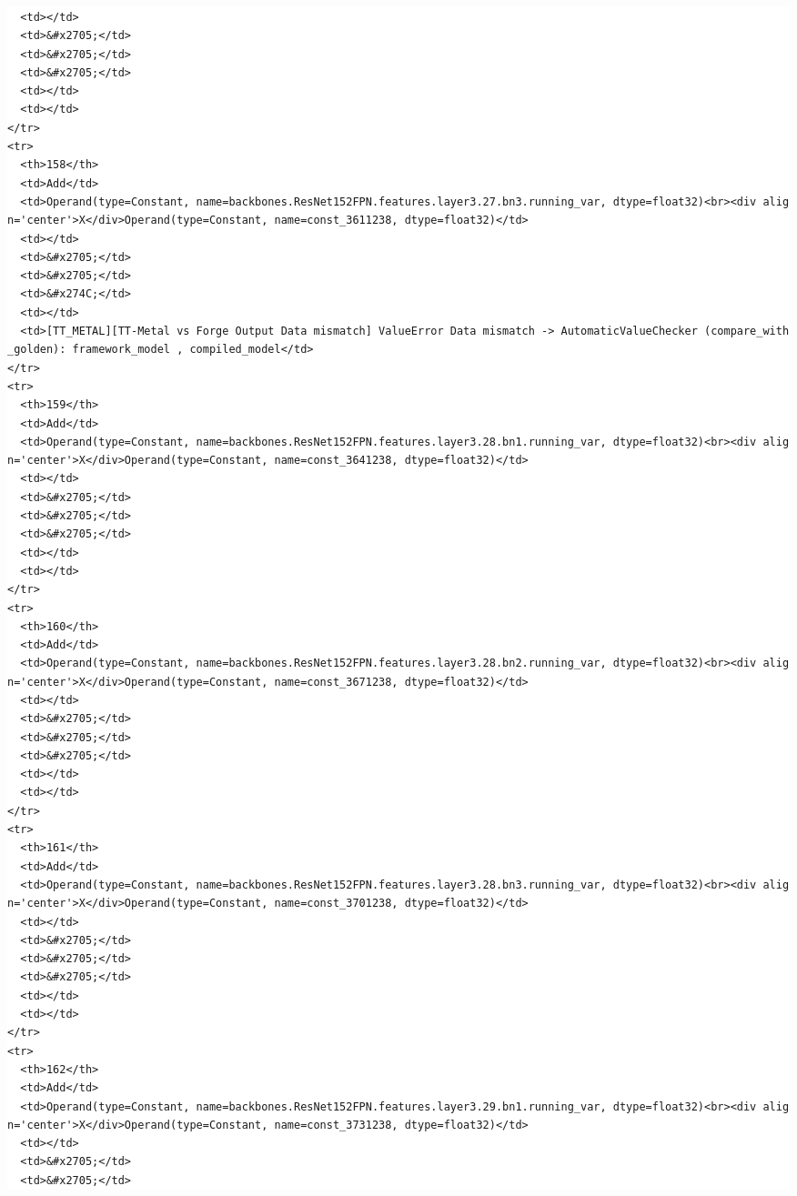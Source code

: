       <td></td>
      <td>&#x2705;</td>
      <td>&#x2705;</td>
      <td>&#x2705;</td>
      <td></td>
      <td></td>
    </tr>
    <tr>
      <th>158</th>
      <td>Add</td>
      <td>Operand(type=Constant, name=backbones.ResNet152FPN.features.layer3.27.bn3.running_var, dtype=float32)<br><div align='center'>X</div>Operand(type=Constant, name=const_3611238, dtype=float32)</td>
      <td></td>
      <td>&#x2705;</td>
      <td>&#x2705;</td>
      <td>&#x274C;</td>
      <td></td>
      <td>[TT_METAL][TT-Metal vs Forge Output Data mismatch] ValueError Data mismatch -> AutomaticValueChecker (compare_with_golden): framework_model , compiled_model</td>
    </tr>
    <tr>
      <th>159</th>
      <td>Add</td>
      <td>Operand(type=Constant, name=backbones.ResNet152FPN.features.layer3.28.bn1.running_var, dtype=float32)<br><div align='center'>X</div>Operand(type=Constant, name=const_3641238, dtype=float32)</td>
      <td></td>
      <td>&#x2705;</td>
      <td>&#x2705;</td>
      <td>&#x2705;</td>
      <td></td>
      <td></td>
    </tr>
    <tr>
      <th>160</th>
      <td>Add</td>
      <td>Operand(type=Constant, name=backbones.ResNet152FPN.features.layer3.28.bn2.running_var, dtype=float32)<br><div align='center'>X</div>Operand(type=Constant, name=const_3671238, dtype=float32)</td>
      <td></td>
      <td>&#x2705;</td>
      <td>&#x2705;</td>
      <td>&#x2705;</td>
      <td></td>
      <td></td>
    </tr>
    <tr>
      <th>161</th>
      <td>Add</td>
      <td>Operand(type=Constant, name=backbones.ResNet152FPN.features.layer3.28.bn3.running_var, dtype=float32)<br><div align='center'>X</div>Operand(type=Constant, name=const_3701238, dtype=float32)</td>
      <td></td>
      <td>&#x2705;</td>
      <td>&#x2705;</td>
      <td>&#x2705;</td>
      <td></td>
      <td></td>
    </tr>
    <tr>
      <th>162</th>
      <td>Add</td>
      <td>Operand(type=Constant, name=backbones.ResNet152FPN.features.layer3.29.bn1.running_var, dtype=float32)<br><div align='center'>X</div>Operand(type=Constant, name=const_3731238, dtype=float32)</td>
      <td></td>
      <td>&#x2705;</td>
      <td>&#x2705;</td>